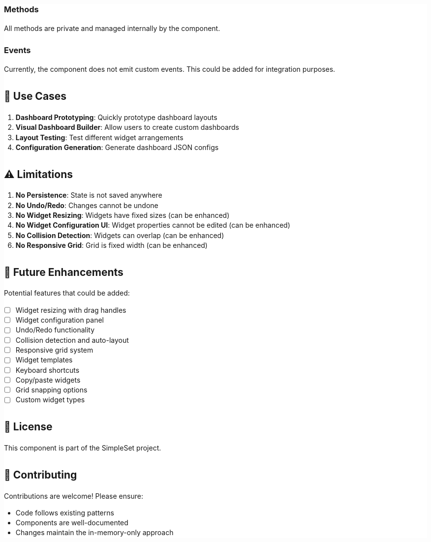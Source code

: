 ### Methods

All methods are private and managed internally by the component.

### Events

Currently, the component does not emit custom events. This could be added for integration purposes.

## 🎯 Use Cases

1. **Dashboard Prototyping**: Quickly prototype dashboard layouts
2. **Visual Dashboard Builder**: Allow users to create custom dashboards
3. **Layout Testing**: Test different widget arrangements
4. **Configuration Generation**: Generate dashboard JSON configs

## ⚠️ Limitations

1. **No Persistence**: State is not saved anywhere
2. **No Undo/Redo**: Changes cannot be undone
3. **No Widget Resizing**: Widgets have fixed sizes (can be enhanced)
4. **No Widget Configuration UI**: Widget properties cannot be edited (can be enhanced)
5. **No Collision Detection**: Widgets can overlap (can be enhanced)
6. **No Responsive Grid**: Grid is fixed width (can be enhanced)

## 🚀 Future Enhancements

Potential features that could be added:

- [ ] Widget resizing with drag handles
- [ ] Widget configuration panel
- [ ] Undo/Redo functionality
- [ ] Collision detection and auto-layout
- [ ] Responsive grid system
- [ ] Widget templates
- [ ] Keyboard shortcuts
- [ ] Copy/paste widgets
- [ ] Grid snapping options
- [ ] Custom widget types

## 📄 License

This component is part of the SimpleSet project.

## 🤝 Contributing

Contributions are welcome! Please ensure:
- Code follows existing patterns
- Components are well-documented
- Changes maintain the in-memory-only approach

